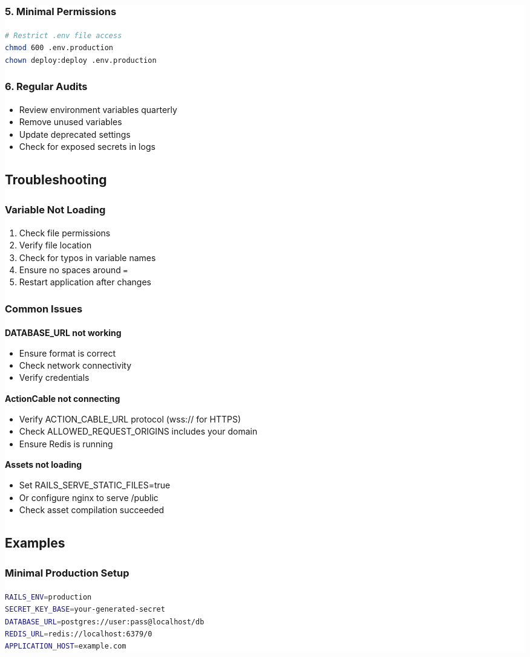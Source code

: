 ### 5. Minimal Permissions

```bash
# Restrict .env file access
chmod 600 .env.production
chown deploy:deploy .env.production
```

### 6. Regular Audits

- Review environment variables quarterly
- Remove unused variables
- Update deprecated settings
- Check for exposed secrets in logs

## Troubleshooting

### Variable Not Loading

1. Check file permissions
2. Verify file location
3. Check for typos in variable names
4. Ensure no spaces around `=`
5. Restart application after changes

### Common Issues

**DATABASE_URL not working**
- Ensure format is correct
- Check network connectivity
- Verify credentials

**ActionCable not connecting**
- Verify ACTION_CABLE_URL protocol (wss:// for HTTPS)
- Check ALLOWED_REQUEST_ORIGINS includes your domain
- Ensure Redis is running

**Assets not loading**
- Set RAILS_SERVE_STATIC_FILES=true
- Or configure nginx to serve /public
- Check asset compilation succeeded

## Examples

### Minimal Production Setup

```bash
RAILS_ENV=production
SECRET_KEY_BASE=your-generated-secret
DATABASE_URL=postgres://user:pass@localhost/db
REDIS_URL=redis://localhost:6379/0
APPLICATION_HOST=example.com
```
